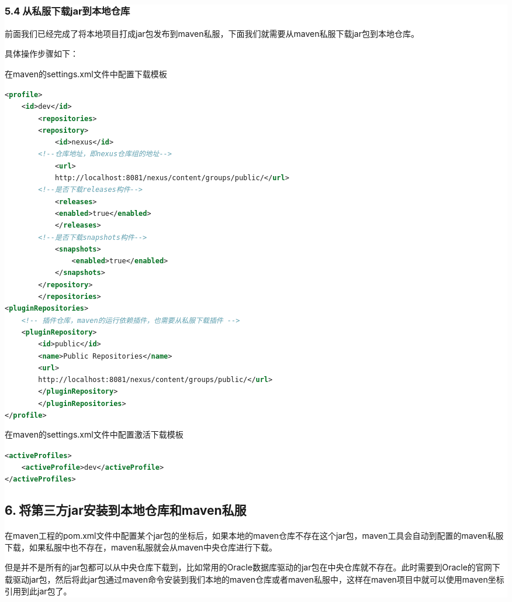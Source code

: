 ### 5.4 从私服下载jar到本地仓库

前面我们已经完成了将本地项目打成jar包发布到maven私服，下面我们就需要从maven私服下载jar包到本地仓库。

具体操作步骤如下：

在maven的settings.xml文件中配置下载模板

```xml
<profile>
	<id>dev</id>
		<repositories>
		<repository>
			<id>nexus</id>
		<!--仓库地址，即nexus仓库组的地址-->
			<url>
			http://localhost:8081/nexus/content/groups/public/</url>
		<!--是否下载releases构件-->
			<releases>
			<enabled>true</enabled>
			</releases>
		<!--是否下载snapshots构件-->
			<snapshots>
				<enabled>true</enabled>
			</snapshots>
		</repository>
		</repositories>
<pluginRepositories>
	<!-- 插件仓库，maven的运行依赖插件，也需要从私服下载插件 -->
	<pluginRepository>
		<id>public</id>
		<name>Public Repositories</name>
		<url>
		http://localhost:8081/nexus/content/groups/public/</url>
		</pluginRepository>
		</pluginRepositories>
</profile>
```

在maven的settings.xml文件中配置激活下载模板

```xml
<activeProfiles>
	<activeProfile>dev</activeProfile>
</activeProfiles>
```

## 6. 将第三方jar安装到本地仓库和maven私服

在maven工程的pom.xml文件中配置某个jar包的坐标后，如果本地的maven仓库不存在这个jar包，maven工具会自动到配置的maven私服下载，如果私服中也不存在，maven私服就会从maven中央仓库进行下载。

但是并不是所有的jar包都可以从中央仓库下载到，比如常用的Oracle数据库驱动的jar包在中央仓库就不存在。此时需要到Oracle的官网下载驱动jar包，然后将此jar包通过maven命令安装到我们本地的maven仓库或者maven私服中，这样在maven项目中就可以使用maven坐标引用到此jar包了。
